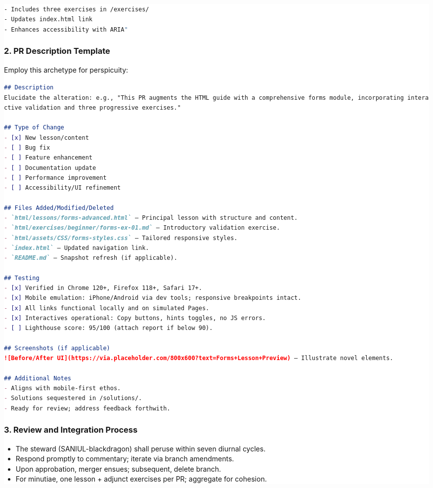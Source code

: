 ```bash
- Includes three exercises in /exercises/
- Updates index.html link
- Enhances accessibility with ARIA"
```

### 2. PR Description Template
Employ this archetype for perspicuity:

```markdown
## Description
Elucidate the alteration: e.g., "This PR augments the HTML guide with a comprehensive forms module, incorporating interactive validation and three progressive exercises."

## Type of Change
- [x] New lesson/content
- [ ] Bug fix
- [ ] Feature enhancement
- [ ] Documentation update
- [ ] Performance improvement
- [ ] Accessibility/UI refinement

## Files Added/Modified/Deleted
- `html/lessons/forms-advanced.html` — Principal lesson with structure and content.
- `html/exercises/beginner/forms-ex-01.md` — Introductory validation exercise.
- `html/assets/CSS/forms-styles.css` — Tailored responsive styles.
- `index.html` — Updated navigation link.
- `README.md` — Snapshot refresh (if applicable).

## Testing
- [x] Verified in Chrome 120+, Firefox 118+, Safari 17+.
- [x] Mobile emulation: iPhone/Android via dev tools; responsive breakpoints intact.
- [x] All links functional locally and on simulated Pages.
- [x] Interactives operational: Copy buttons, hints toggles, no JS errors.
- [ ] Lighthouse score: 95/100 (attach report if below 90).

## Screenshots (if applicable)
![Before/After UI](https://via.placeholder.com/800x600?text=Forms+Lesson+Preview) — Illustrate novel elements.

## Additional Notes
- Aligns with mobile-first ethos.
- Solutions sequestered in /solutions/.
- Ready for review; address feedback forthwith.
```

### 3. Review and Integration Process
- The steward (SANIUL-blackdragon) shall peruse within seven diurnal cycles.
- Respond promptly to commentary; iterate via branch amendments.
- Upon approbation, merger ensues; subsequent, delete branch.
- For minutiae, one lesson + adjunct exercises per PR; aggregate for cohesion.
